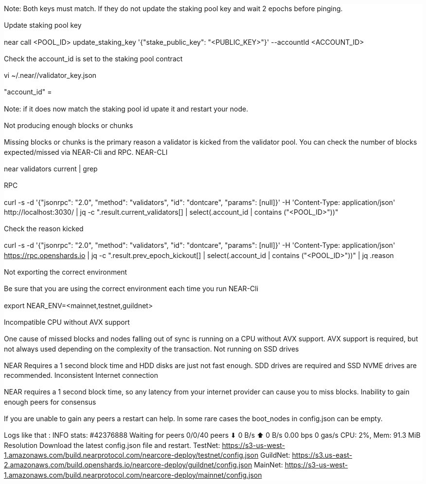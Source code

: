 Note: Both keys must match. If they do not update the staking pool key and wait 2 epochs before pinging.

Update staking pool key

near call <POOL_ID> update_staking_key '{"stake_public_key": "<PUBLIC_KEY>"}' --accountId <ACCOUNT_ID>

Check the account_id is set to the staking pool contract

vi ~/.near/<network>/validator_key.json

"account_id" = <staking pool id>

Note: if it does now match the staking pool id upate it and restart your node.

Not producing enough blocks or chunks

Missing blocks or chunks is the primary reason a validator is kicked from the validator pool. You can check the number of blocks expected/missed via NEAR-Cli and RPC.
NEAR-CLI

near validators current | grep <pool id>

RPC

curl -s -d '{"jsonrpc": "2.0", "method": "validators", "id": "dontcare", "params": [null]}' -H 'Content-Type: application/json' http://localhost:3030/ | jq -c ".result.current_validators[] | select(.account_id | contains ("<POOL_ID>"))"

Check the reason kicked

curl -s -d '{"jsonrpc": "2.0", "method": "validators", "id": "dontcare", "params": [null]}' -H 'Content-Type: application/json' https://rpc.openshards.io | jq -c ".result.prev_epoch_kickout[] | select(.account_id | contains ("<POOL_ID>"))" | jq .reason

Not exporting the correct environment

Be sure that you are using the correct environment each time you run NEAR-Cli

export NEAR_ENV=<mainnet,testnet,guildnet>

Incompatible CPU without AVX support

One cause of missed blocks and nodes falling out of sync is running on a CPU without AVX support. AVX support is required, but not always used depending on the complexity of the transaction.
Not running on SSD drives

NEAR Requires a 1 second block time and HDD disks are just not fast enough. SDD drives are required and SSD NVME drives are recommended.
Inconsistent Internet connection

NEAR requires a 1 second block time, so any latency from your internet provider can cause you to miss blocks.
Inability to gain enough peers for consensus

If you are unable to gain any peers a restart can help. In some rare cases the boot_nodes in config.json can be empty.

Logs like that :
INFO stats: #42376888 Waiting for peers 0/0/40 peers ⬇ 0 B/s ⬆ 0 B/s 0.00 bps 0 gas/s CPU: 2%, Mem: 91.3 MiB
Resolution
Download the latest config.json file and restart.
TestNet: https://s3-us-west-1.amazonaws.com/build.nearprotocol.com/nearcore-deploy/testnet/config.json
GuildNet: https://s3.us-east-2.amazonaws.com/build.openshards.io/nearcore-deploy/guildnet/config.json
MainNet: https://s3-us-west-1.amazonaws.com/build.nearprotocol.com/nearcore-deploy/mainnet/config.json
